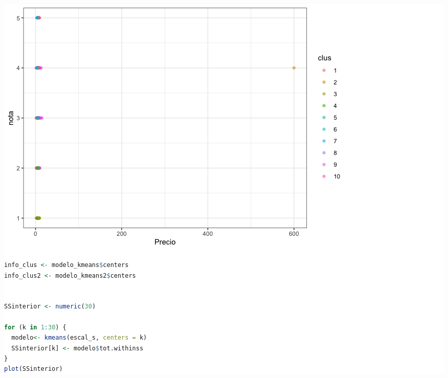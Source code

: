 ![](Untitled_files/figure-gfm/unnamed-chunk-1-2.png)

``` r
info_clus <- modelo_kmeans$centers
info_clus2 <- modelo_kmeans2$centers


SSinterior <- numeric(30)

for (k in 1:30) {
  modelo<- kmeans(escal_s, centers = k)
  SSinterior[k] <- modelo$tot.withinss
}
plot(SSinterior)
```
